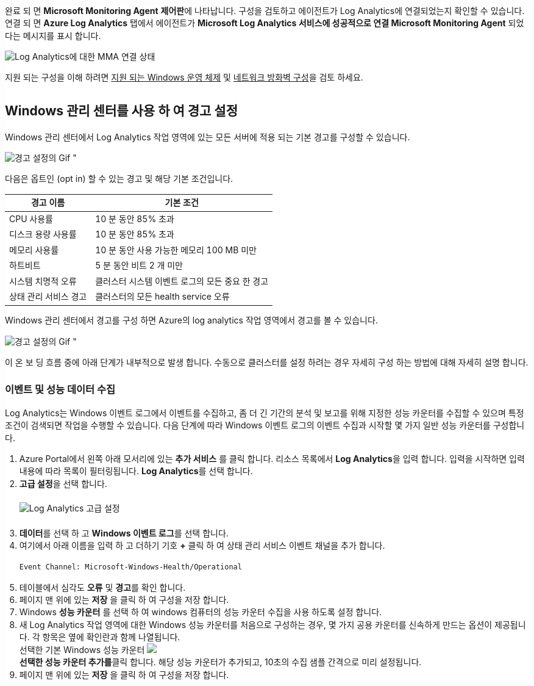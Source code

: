 완료 되 면 **Microsoft Monitoring Agent** **제어판**에 나타납니다. 구성을 검토하고 에이전트가 Log Analytics에 연결되었는지 확인할 수 있습니다. 연결 되 면 **Azure Log Analytics** 탭에서 에이전트가 **Microsoft Log Analytics 서비스에 성공적으로 연결 Microsoft Monitoring Agent** 되었다는 메시지를 표시 합니다. 

![Log Analytics에 대한 MMA 연결 상태](media/configure-azure-monitor/log-analytics-mma-laworkspace-status.png)

지원 되는 구성을 이해 하려면 [지원 되는 Windows 운영 체제](https://docs.microsoft.com/azure/azure-monitor/platform/log-analytics-agent#supported-windows-operating-systems) 및 [네트워크 방화벽 구성](https://docs.microsoft.com/azure/azure-monitor/platform/log-analytics-agent#network-firewall-requirements)을 검토 하세요.

## <a name="setting-up-alerts-using-windows-admin-center"></a>Windows 관리 센터를 사용 하 여 경고 설정

Windows 관리 센터에서 Log Analytics 작업 영역에 있는 모든 서버에 적용 되는 기본 경고를 구성할 수 있습니다. 

![경고 설정의 Gif "](media/configure-azure-monitor/setup1.gif)

다음은 옵트인 (opt in) 할 수 있는 경고 및 해당 기본 조건입니다.

| 경고 이름                | 기본 조건                                  |
|---------------------------|----------------------------------------------------|
| CPU 사용률           | 10 분 동안 85% 초과                            |
| 디스크 용량 사용률 | 10 분 동안 85% 초과                            |
| 메모리 사용률        | 10 분 동안 사용 가능한 메모리 100 MB 미만   |
| 하트비트                 | 5 분 동안 비트 2 개 미만                   |
| 시스템 치명적 오류     | 클러스터 시스템 이벤트 로그의 모든 중요 한 경고 |
| 상태 관리 서비스 경고      | 클러스터의 모든 health service 오류            |

Windows 관리 센터에서 경고를 구성 하면 Azure의 log analytics 작업 영역에서 경고를 볼 수 있습니다.

![경고 설정의 Gif "](media/configure-azure-monitor/setup2.gif)

이 온 보 딩 흐름 중에 아래 단계가 내부적으로 발생 합니다. 수동으로 클러스터를 설정 하려는 경우 자세히 구성 하는 방법에 대해 자세히 설명 합니다. 

### <a name="collecting-event-and-performance-data"></a>이벤트 및 성능 데이터 수집

Log Analytics는 Windows 이벤트 로그에서 이벤트를 수집하고, 좀 더 긴 기간의 분석 및 보고를 위해 지정한 성능 카운터를 수집할 수 있으며 특정 조건이 검색되면 작업을 수행할 수 있습니다.  다음 단계에 따라 Windows 이벤트 로그의 이벤트 수집과 시작할 몇 가지 일반 성능 카운터를 구성합니다.  

1. Azure Portal에서 왼쪽 아래 모서리에 있는 **추가 서비스** 를 클릭 합니다. 리소스 목록에서 **Log Analytics**을 입력 합니다. 입력을 시작하면 입력 내용에 따라 목록이 필터링됩니다. **Log Analytics**를 선택 합니다.
2. **고급 설정**을 선택 합니다.<br><br> ![Log Analytics 고급 설정](media/configure-azure-monitor/log-analytics-advanced-settings-01.png)<br><br> 
3. **데이터**를 선택 하 고 **Windows 이벤트 로그**를 선택 합니다.  
4. 여기에서 아래 이름을 입력 하 고 더하기 기호 **+** 클릭 하 여 상태 관리 서비스 이벤트 채널을 추가 합니다.  
   ```
   Event Channel: Microsoft-Windows-Health/Operational
   ```
5. 테이블에서 심각도 **오류** 및 **경고**를 확인 합니다.   
6. 페이지 맨 위에 있는 **저장** 을 클릭 하 여 구성을 저장 합니다.
7. Windows **성능 카운터** 를 선택 하 여 windows 컴퓨터의 성능 카운터 수집을 사용 하도록 설정 합니다. 
8. 새 Log Analytics 작업 영역에 대한 Windows 성능 카운터를 처음으로 구성하는 경우, 몇 가지 공용 카운터를 신속하게 만드는 옵션이 제공됩니다. 각 항목은 옆에 확인란과 함께 나열됩니다.<br> 선택한 기본 Windows 성능 카운터 ![](media/configure-azure-monitor/windows-perfcounters-default.png)<br> **선택한 성능 카운터 추가를**클릭 합니다.  해당 성능 카운터가 추가되고, 10초의 수집 샘플 간격으로 미리 설정됩니다.  
9. 페이지 맨 위에 있는 **저장** 을 클릭 하 여 구성을 저장 합니다.
